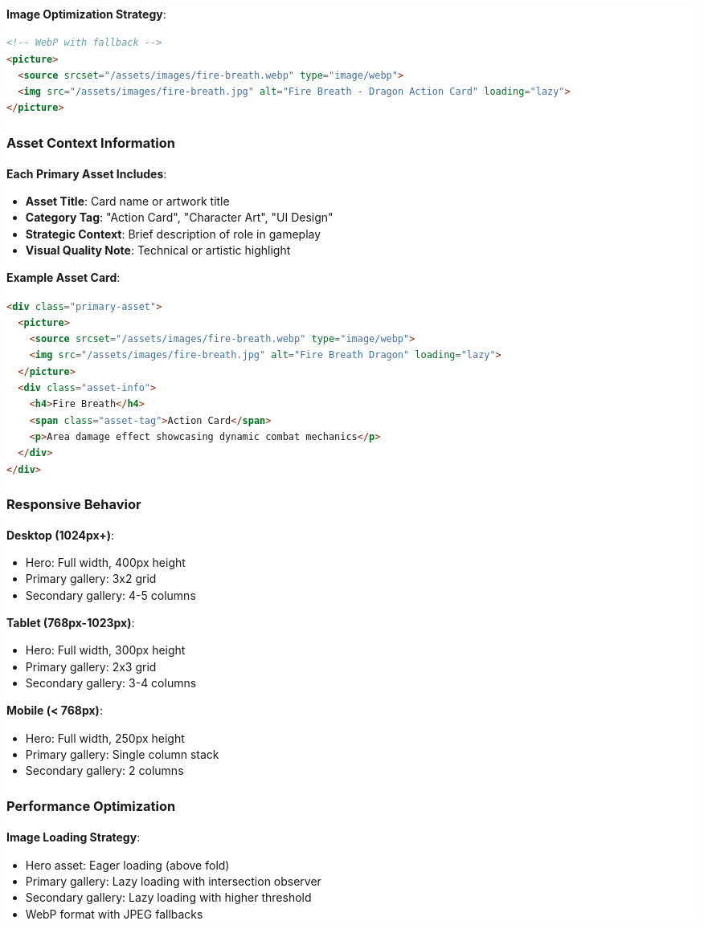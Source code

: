 **Image Optimization Strategy**:
```html
<!-- WebP with fallback -->
<picture>
  <source srcset="/assets/images/fire-breath.webp" type="image/webp">
  <img src="/assets/images/fire-breath.jpg" alt="Fire Breath - Dragon Action Card" loading="lazy">
</picture>
```

### Asset Context Information

**Each Primary Asset Includes**:
- **Asset Title**: Card name or artwork title
- **Category Tag**: "Action Card", "Character Art", "UI Design"
- **Strategic Context**: Brief description of role in gameplay
- **Visual Quality Note**: Technical or artistic highlight

**Example Asset Card**:
```html
<div class="primary-asset">
  <picture>
    <source srcset="/assets/images/fire-breath.webp" type="image/webp">
    <img src="/assets/images/fire-breath.jpg" alt="Fire Breath Dragon" loading="lazy">
  </picture>
  <div class="asset-info">
    <h4>Fire Breath</h4>
    <span class="asset-tag">Action Card</span>
    <p>Area damage effect showcasing dynamic combat mechanics</p>
  </div>
</div>
```

### Responsive Behavior

**Desktop (1024px+)**:
- Hero: Full width, 400px height
- Primary gallery: 3x2 grid  
- Secondary gallery: 4-5 columns

**Tablet (768px-1023px)**:
- Hero: Full width, 300px height
- Primary gallery: 2x3 grid
- Secondary gallery: 3-4 columns

**Mobile (< 768px)**:
- Hero: Full width, 250px height
- Primary gallery: Single column stack
- Secondary gallery: 2 columns

### Performance Optimization

**Image Loading Strategy**:
- Hero asset: Eager loading (above fold)
- Primary gallery: Lazy loading with intersection observer
- Secondary gallery: Lazy loading with higher threshold
- WebP format with JPEG fallbacks
